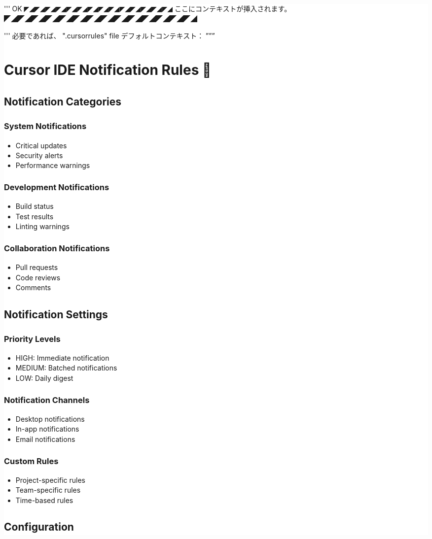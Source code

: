 '''
OK
◤◢◤◢◤◢◤◢◤◢◤◢◤◢◤◢◤◢◤◢◤◢◤◢◤◢◤◢
ここにコンテキストが挿入されます。
◤◢◤◢◤◢◤◢◤◢◤◢◤◢◤◢◤◢◤◢◤◢◤◢◤◢◤◢

'''
必要であれば、
".cursorrules" file
デフォルトコンテキスト：
”””
# Cursor IDE Notification Rules 🔔

## Notification Categories

### System Notifications
- Critical updates
- Security alerts
- Performance warnings

### Development Notifications
- Build status
- Test results
- Linting warnings

### Collaboration Notifications
- Pull requests
- Code reviews
- Comments

## Notification Settings

### Priority Levels
- HIGH: Immediate notification
- MEDIUM: Batched notifications
- LOW: Daily digest

### Notification Channels
- Desktop notifications
- In-app notifications
- Email notifications

### Custom Rules
- Project-specific rules
- Team-specific rules
- Time-based rules

## Configuration
